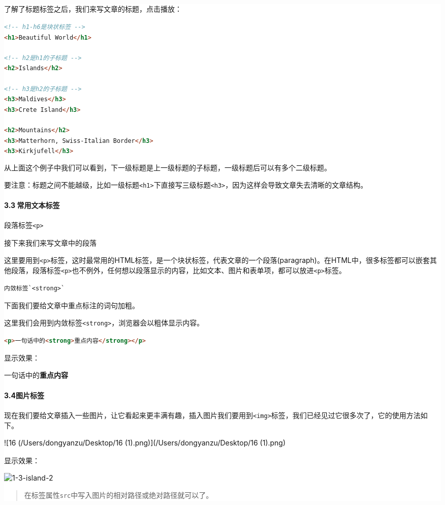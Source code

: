 了解了标题标签之后，我们来写文章的标题，点击播放：

```html
<!-- h1-h6是块状标签 -->
<h1>Beautiful World</h1>

<!-- h2是h1的子标题 -->
<h2>Islands</h2>

<!-- h3是h2的子标题 -->
<h3>Maldives</h3>
<h3>Crete Island</h3>

<h2>Mountains</h2>
<h3>Matterhorn, Swiss-Italian Border</h3>
<h3>Kirkjufell</h3>
```

从上面这个例子中我们可以看到，下一级标题是上一级标题的子标题，一级标题后可以有多个二级标题。



要注意：标题之间不能越级，比如一级标题`<h1>`下直接写三级标题`<h3>`，因为这样会导致文章失去清晰的文章结构。

#### 3.3 常用文本标签

段落标签`<p>`

接下来我们来写文章中的段落

这里要用到`<p>`标签，这时最常用的HTML标签，是一个块状标签，代表文章的一个段落(paragraph)。在HTML中，很多标签都可以嵌套其他段落，段落标签`<p>`也不例外，任何想以段落显示的内容，比如文本、图片和表单项，都可以放进`<p>`标签。

 	内敛标签`<strong>`

下面我们要给文章中重点标注的词句加粗。

这里我们会用到内敛标签`<strong>`，浏览器会以粗体显示内容。

```html
<p>一句话中的<strong>重点内容</strong></p>
```

显示效果：

一句话中的**重点内容**

#### 3.4图片标签

现在我们要给文章插入一些图片，让它看起来更丰满有趣，插入图片我们要用到`<img>`标签，我们已经见过它很多次了，它的使用方法如下。

![16 (/Users/dongyanzu/Desktop/16 (1).png)](/Users/dongyanzu/Desktop/16 (1).png)

显示效果：

![1-3-island-2](/Users/dongyanzu/Desktop/1-3-island-2.jpg)

> 在标签属性`src`中写入图片的相对路径或绝对路径就可以了。
